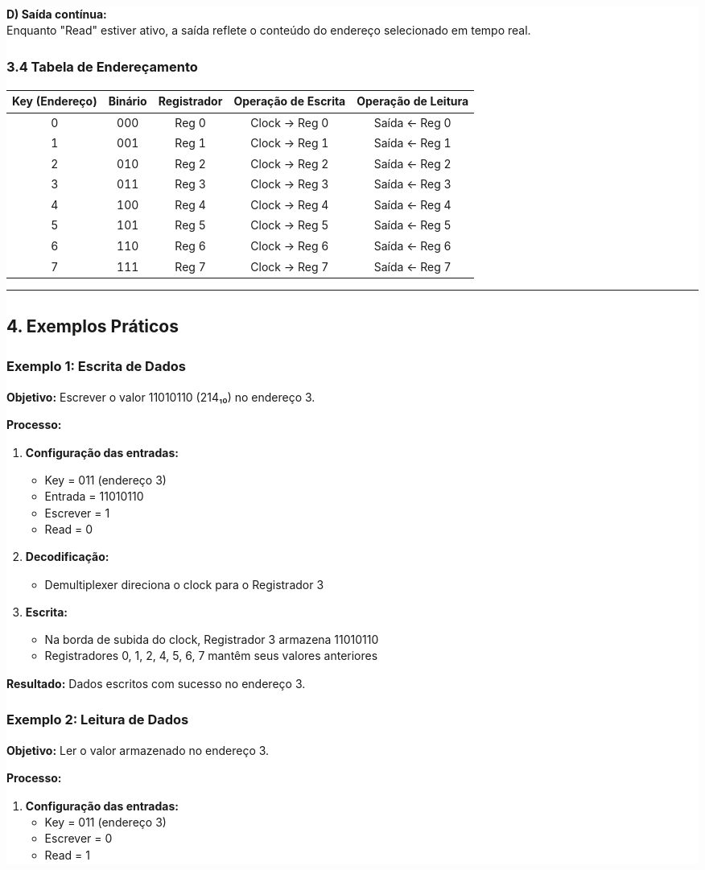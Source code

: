 **D) Saída contínua:**  
Enquanto "Read" estiver ativo, a saída reflete o conteúdo do endereço selecionado em tempo real.

### 3.4 Tabela de Endereçamento

| Key (Endereço) | Binário | Registrador | Operação de Escrita | Operação de Leitura |
|:--------------:|:-------:|:-----------:|:-------------------:|:-------------------:|
| 0              | 000     | Reg 0       | Clock → Reg 0       | Saída ← Reg 0       |
| 1              | 001     | Reg 1       | Clock → Reg 1       | Saída ← Reg 1       |
| 2              | 010     | Reg 2       | Clock → Reg 2       | Saída ← Reg 2       |
| 3              | 011     | Reg 3       | Clock → Reg 3       | Saída ← Reg 3       |
| 4              | 100     | Reg 4       | Clock → Reg 4       | Saída ← Reg 4       |
| 5              | 101     | Reg 5       | Clock → Reg 5       | Saída ← Reg 5       |
| 6              | 110     | Reg 6       | Clock → Reg 6       | Saída ← Reg 6       |
| 7              | 111     | Reg 7       | Clock → Reg 7       | Saída ← Reg 7       |

---

## 4. Exemplos Práticos

### Exemplo 1: Escrita de Dados

**Objetivo:** Escrever o valor 11010110 (214₁₀) no endereço 3.

**Processo:**
1. **Configuração das entradas:**
   - Key = 011 (endereço 3)
   - Entrada = 11010110
   - Escrever = 1
   - Read = 0

2. **Decodificação:**
   - Demultiplexer direciona o clock para o Registrador 3

3. **Escrita:**
   - Na borda de subida do clock, Registrador 3 armazena 11010110
   - Registradores 0, 1, 2, 4, 5, 6, 7 mantêm seus valores anteriores

**Resultado:** Dados escritos com sucesso no endereço 3.

### Exemplo 2: Leitura de Dados

**Objetivo:** Ler o valor armazenado no endereço 3.

**Processo:**
1. **Configuração das entradas:**
   - Key = 011 (endereço 3)
   - Escrever = 0
   - Read = 1
